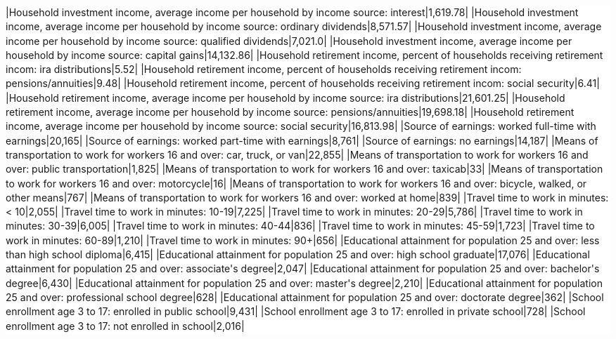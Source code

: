 |Household investment income, average income per household by income source: interest|1,619.78|
|Household investment income, average income per household by income source: ordinary dividends|8,571.57|
|Household investment income, average income per household by income source: qualified dividends|7,021.0|
|Household investment income, average income per household by income source: capital gains|14,132.86|
|Household retirement income, percent of households receiving retirement incom: ira distributions|5.52|
|Household retirement income, percent of households receiving retirement incom: pensions/annuities|9.48|
|Household retirement income, percent of households receiving retirement incom: social security|6.41|
|Household retirement income, average income per household by income source: ira distributions|21,601.25|
|Household retirement income, average income per household by income source: pensions/annuities|19,698.18|
|Household retirement income, average income per household by income source: social security|16,813.98|
|Source of earnings: worked full-time with earnings|20,165|
|Source of earnings: worked part-time with earnings|8,761|
|Source of earnings: no earnings|14,187|
|Means of transportation to work for workers 16 and over: car, truck, or van|22,855|
|Means of transportation to work for workers 16 and over: public transportation|1,825|
|Means of transportation to work for workers 16 and over: taxicab|33|
|Means of transportation to work for workers 16 and over: motorcycle|16|
|Means of transportation to work for workers 16 and over: bicycle, walked, or other means|767|
|Means of transportation to work for workers 16 and over: worked at home|839|
|Travel time to work in minutes: < 10|2,055|
|Travel time to work in minutes: 10-19|7,225|
|Travel time to work in minutes: 20-29|5,786|
|Travel time to work in minutes: 30-39|6,005|
|Travel time to work in minutes: 40-44|836|
|Travel time to work in minutes: 45-59|1,723|
|Travel time to work in minutes: 60-89|1,210|
|Travel time to work in minutes: 90+|656|
|Educational attainment for population 25 and over: less than high school diploma|6,415|
|Educational attainment for population 25 and over: high school graduate|17,076|
|Educational attainment for population 25 and over: associate's degree|2,047|
|Educational attainment for population 25 and over: bachelor's degree|6,430|
|Educational attainment for population 25 and over: master's degree|2,210|
|Educational attainment for population 25 and over: professional school degree|628|
|Educational attainment for population 25 and over: doctorate degree|362|
|School enrollment age 3 to 17: enrolled in public school|9,431|
|School enrollment age 3 to 17: enrolled in private school|728|
|School enrollment age 3 to 17: not enrolled in school|2,016|
